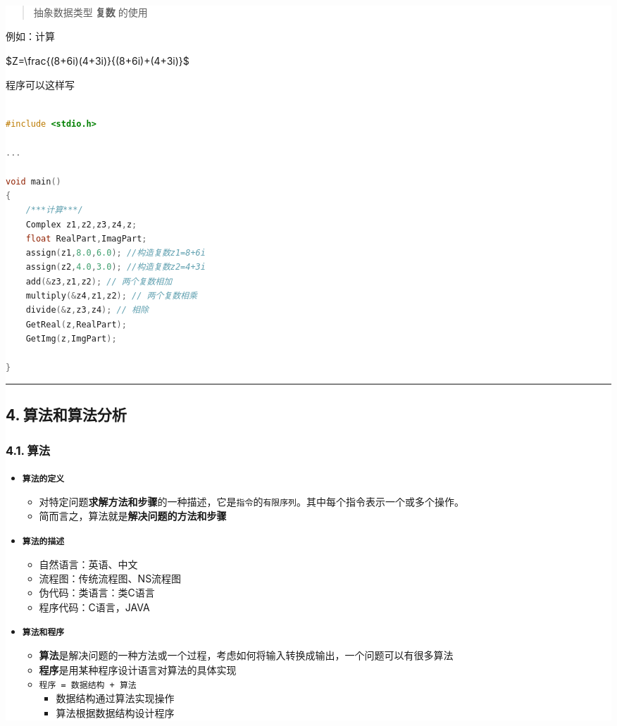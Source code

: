 > 抽象数据类型 **复数** 的使用

例如：计算

$Z=\frac{(8+6i)(4+3i)}{(8+6i)+(4+3i)}$

程序可以这样写

```c

#include <stdio.h>

...

void main()
{
    /***计算***/
    Complex z1,z2,z3,z4,z;
    float RealPart,ImagPart;
    assign(z1,8.0,6.0); //构造复数z1=8+6i
    assign(z2,4.0,3.0); //构造复数z2=4+3i
    add(&z3,z1,z2); // 两个复数相加
    multiply(&z4,z1,z2); // 两个复数相乘
    divide(&z,z3,z4); // 相除
    GetReal(z,RealPart);
    GetImg(z,ImgPart);
    
}
```



---



## 4. 算法和算法分析

### 4.1. 算法

- **`算法的定义`** 
    - 对特定问题**求解方法和步骤**的一种描述，它是`指令`的`有限序列`。其中每个指令表示一个或多个操作。
    - 简而言之，算法就是**解决问题的方法和步骤**
    
- **`算法的描述`**
    - 自然语言：英语、中文
    - 流程图：传统流程图、NS流程图
    - 伪代码：类语言：类C语言
    - 程序代码：C语言，JAVA
    
- **`算法和程序`**
    - **算法**是解决问题的一种方法或一个过程，考虑如何将输入转换成输出，一个问题可以有很多算法
    - **程序**是用某种程序设计语言对算法的具体实现
    - `程序 = 数据结构 + 算法`
        - 数据结构通过算法实现操作
        - 算法根据数据结构设计程序
        